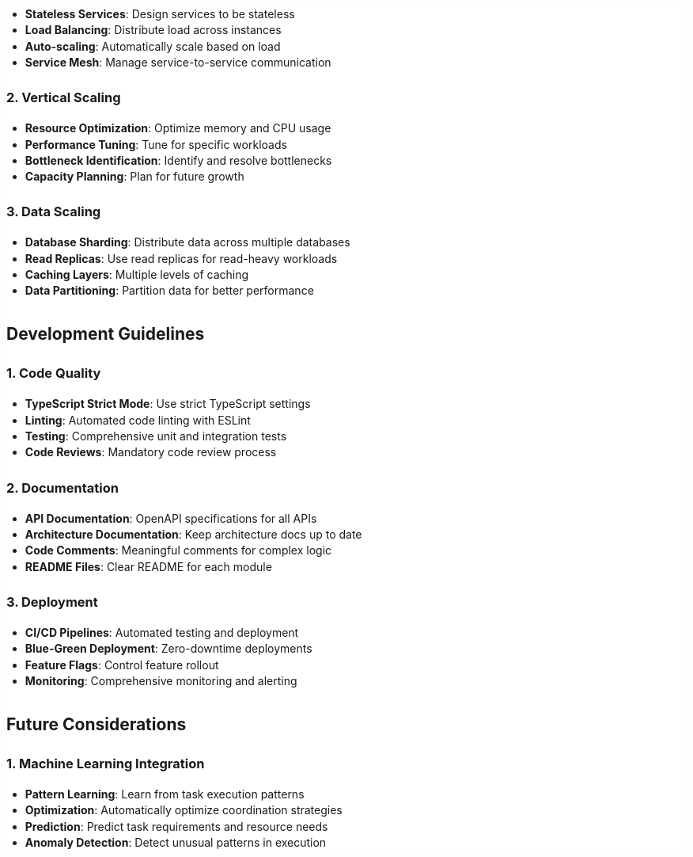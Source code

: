 - **Stateless Services**: Design services to be stateless
- **Load Balancing**: Distribute load across instances
- **Auto-scaling**: Automatically scale based on load
- **Service Mesh**: Manage service-to-service communication

### 2. Vertical Scaling

- **Resource Optimization**: Optimize memory and CPU usage
- **Performance Tuning**: Tune for specific workloads
- **Bottleneck Identification**: Identify and resolve bottlenecks
- **Capacity Planning**: Plan for future growth

### 3. Data Scaling

- **Database Sharding**: Distribute data across multiple databases
- **Read Replicas**: Use read replicas for read-heavy workloads
- **Caching Layers**: Multiple levels of caching
- **Data Partitioning**: Partition data for better performance

## Development Guidelines

### 1. Code Quality

- **TypeScript Strict Mode**: Use strict TypeScript settings
- **Linting**: Automated code linting with ESLint
- **Testing**: Comprehensive unit and integration tests
- **Code Reviews**: Mandatory code review process

### 2. Documentation

- **API Documentation**: OpenAPI specifications for all APIs
- **Architecture Documentation**: Keep architecture docs up to date
- **Code Comments**: Meaningful comments for complex logic
- **README Files**: Clear README for each module

### 3. Deployment

- **CI/CD Pipelines**: Automated testing and deployment
- **Blue-Green Deployment**: Zero-downtime deployments
- **Feature Flags**: Control feature rollout
- **Monitoring**: Comprehensive monitoring and alerting

## Future Considerations

### 1. Machine Learning Integration

- **Pattern Learning**: Learn from task execution patterns
- **Optimization**: Automatically optimize coordination strategies
- **Prediction**: Predict task requirements and resource needs
- **Anomaly Detection**: Detect unusual patterns in execution
